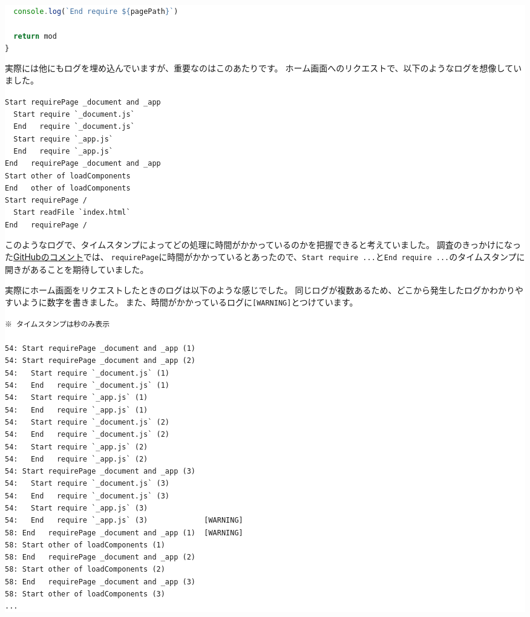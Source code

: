 ```ts
  console.log(`End require ${pagePath}`)

  return mod
}
```

実際には他にもログを埋め込んでいますが、重要なのはこのあたりです。
ホーム画面へのリクエストで、以下のようなログを想像していました。

```log
Start requirePage _document and _app
  Start require `_document.js`
  End   require `_document.js`
  Start require `_app.js`
  End   require `_app.js`
End   requirePage _document and _app
Start other of loadComponents
End   other of loadComponents
Start requirePage /
  Start readFile `index.html`
End   requirePage /
```

このようなログで、タイムスタンプによってどの処理に時間がかかっているのかを把握できると考えていました。
調査のきっかけになった[GitHubのコメント](https://github.com/vercel/next.js/discussions/12447#discussioncomment-4979883)では、
`requirePage`に時間がかかっているとあったので、`Start require ...`と`End require ...`のタイムスタンプに開きがあることを期待していました。

実際にホーム画面をリクエストしたときのログは以下のような感じでした。
同じログが複数あるため、どこから発生したログかわかりやすいように数字を書きました。
また、時間がかかっているログに`[WARNING]`とつけています。

```log
※ タイムスタンプは秒のみ表示

54: Start requirePage _document and _app (1)
54: Start requirePage _document and _app (2)
54:   Start require `_document.js` (1)
54:   End   require `_document.js` (1)
54:   Start require `_app.js` (1)
54:   End   require `_app.js` (1)
54:   Start require `_document.js` (2)
54:   End   require `_document.js` (2)
54:   Start require `_app.js` (2)
54:   End   require `_app.js` (2)
54: Start requirePage _document and _app (3)
54:   Start require `_document.js` (3)
54:   End   require `_document.js` (3)
54:   Start require `_app.js` (3)
54:   End   require `_app.js` (3)             [WARNING]
58: End   requirePage _document and _app (1)  [WARNING]
58: Start other of loadComponents (1)
58: End   requirePage _document and _app (2)
58: Start other of loadComponents (2)
58: End   requirePage _document and _app (3)
58: Start other of loadComponents (3)
...
```
